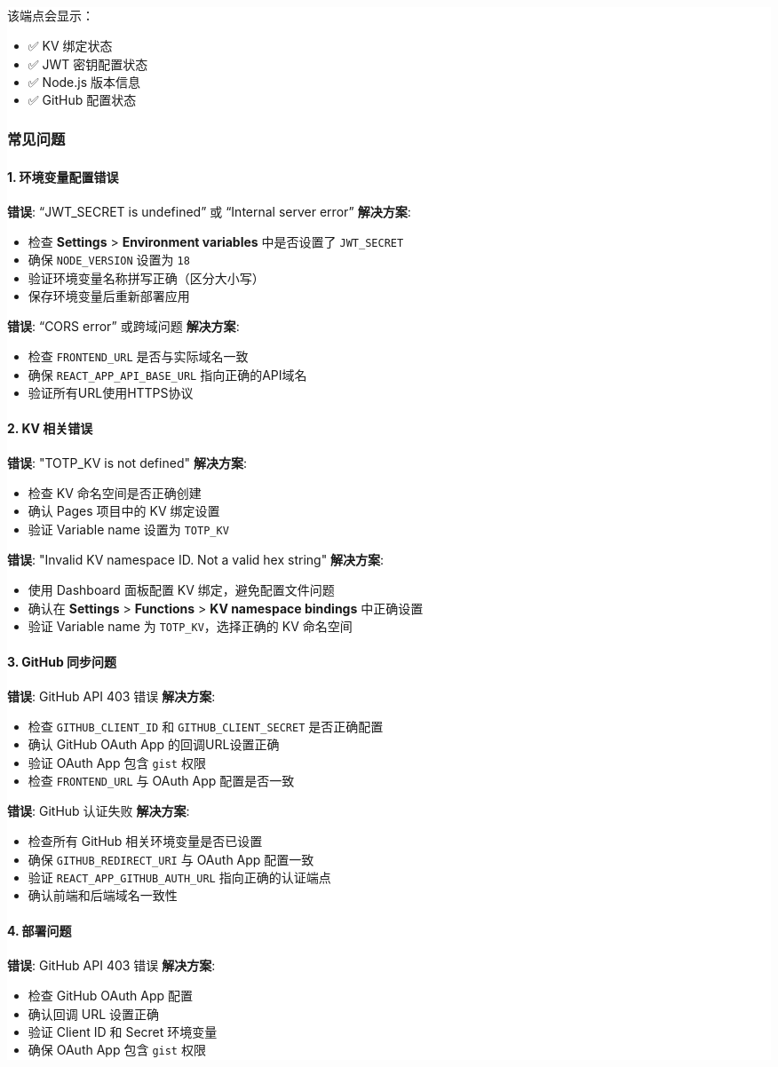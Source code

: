 该端点会显示：
- ✅ KV 绑定状态
- ✅ JWT 密钥配置状态
- ✅ Node.js 版本信息
- ✅ GitHub 配置状态

### 常见问题

#### 1. 环境变量配置错误
**错误**: “JWT_SECRET is undefined” 或 “Internal server error”
**解决方案**:
- 检查 **Settings** > **Environment variables** 中是否设置了 `JWT_SECRET`
- 确保 `NODE_VERSION` 设置为 `18`
- 验证环境变量名称拼写正确（区分大小写）
- 保存环境变量后重新部署应用

**错误**: “CORS error” 或跨域问题
**解决方案**:
- 检查 `FRONTEND_URL` 是否与实际域名一致
- 确保 `REACT_APP_API_BASE_URL` 指向正确的API域名
- 验证所有URL使用HTTPS协议

#### 2. KV 相关错误
**错误**: "TOTP_KV is not defined"
**解决方案**:
- 检查 KV 命名空间是否正确创建
- 确认 Pages 项目中的 KV 绑定设置
- 验证 Variable name 设置为 `TOTP_KV`

**错误**: "Invalid KV namespace ID. Not a valid hex string"
**解决方案**:
- 使用 Dashboard 面板配置 KV 绑定，避免配置文件问题
- 确认在 **Settings** > **Functions** > **KV namespace bindings** 中正确设置
- 验证 Variable name 为 `TOTP_KV`，选择正确的 KV 命名空间

#### 3. GitHub 同步问题
**错误**: GitHub API 403 错误
**解决方案**:
- 检查 `GITHUB_CLIENT_ID` 和 `GITHUB_CLIENT_SECRET` 是否正确配置
- 确认 GitHub OAuth App 的回调URL设置正确
- 验证 OAuth App 包含 `gist` 权限
- 检查 `FRONTEND_URL` 与 OAuth App 配置是否一致

**错误**: GitHub 认证失败
**解决方案**:
- 检查所有 GitHub 相关环境变量是否已设置
- 确保 `GITHUB_REDIRECT_URI` 与 OAuth App 配置一致
- 验证 `REACT_APP_GITHUB_AUTH_URL` 指向正确的认证端点
- 确认前端和后端域名一致性

#### 4. 部署问题
**错误**: GitHub API 403 错误
**解决方案**:
- 检查 GitHub OAuth App 配置
- 确认回调 URL 设置正确
- 验证 Client ID 和 Secret 环境变量
- 确保 OAuth App 包含 `gist` 权限

